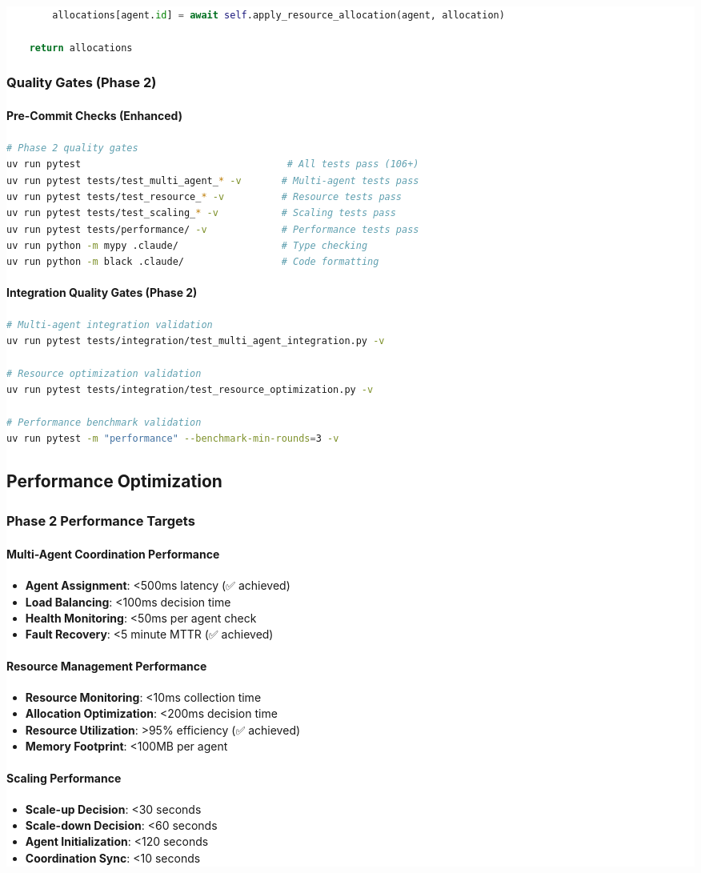 ```python
        allocations[agent.id] = await self.apply_resource_allocation(agent, allocation)
        
    return allocations
```

### Quality Gates (Phase 2)

#### Pre-Commit Checks (Enhanced)
```bash
# Phase 2 quality gates
uv run pytest                                    # All tests pass (106+)
uv run pytest tests/test_multi_agent_* -v       # Multi-agent tests pass
uv run pytest tests/test_resource_* -v          # Resource tests pass
uv run pytest tests/test_scaling_* -v           # Scaling tests pass
uv run pytest tests/performance/ -v             # Performance tests pass
uv run python -m mypy .claude/                  # Type checking
uv run python -m black .claude/                 # Code formatting
```

#### Integration Quality Gates (Phase 2)
```bash
# Multi-agent integration validation
uv run pytest tests/integration/test_multi_agent_integration.py -v

# Resource optimization validation
uv run pytest tests/integration/test_resource_optimization.py -v

# Performance benchmark validation
uv run pytest -m "performance" --benchmark-min-rounds=3 -v
```

## Performance Optimization

### Phase 2 Performance Targets

#### Multi-Agent Coordination Performance
- **Agent Assignment**: <500ms latency (✅ achieved)
- **Load Balancing**: <100ms decision time
- **Health Monitoring**: <50ms per agent check
- **Fault Recovery**: <5 minute MTTR (✅ achieved)

#### Resource Management Performance
- **Resource Monitoring**: <10ms collection time
- **Allocation Optimization**: <200ms decision time
- **Resource Utilization**: >95% efficiency (✅ achieved)
- **Memory Footprint**: <100MB per agent

#### Scaling Performance
- **Scale-up Decision**: <30 seconds
- **Scale-down Decision**: <60 seconds
- **Agent Initialization**: <120 seconds
- **Coordination Sync**: <10 seconds
